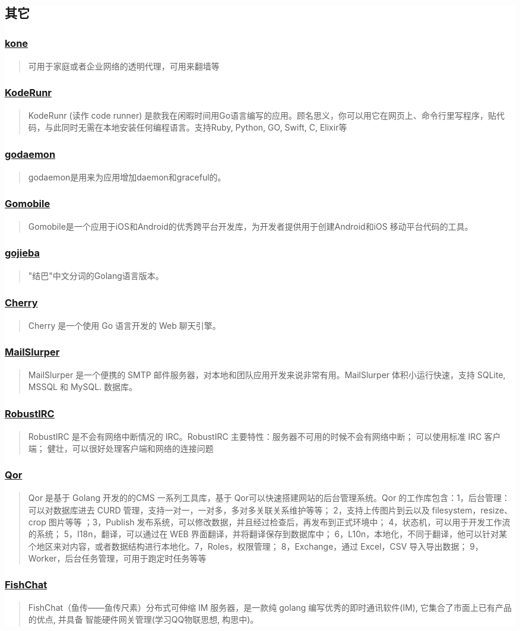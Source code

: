## 其它 
 
### [kone](https://github.com/xjdrew/kone)

> 可用于家庭或者企业网络的透明代理，可用来翻墙等


### [KodeRunr](https://github.com/jaxi/koderunr)

> KodeRunr (读作 code runner) 是款我在闲暇时间用Go语言编写的应用。顾名思义，你可以用它在网页上、命令行里写程序，贴代码，与此同时无需在本地安装任何编程语言。支持Ruby, Python, GO, Swift, C, Elixir等


### [godaemon](https://github.com/tim1020/godaemon)

> godaemon是用来为应用增加daemon和graceful的。


### [Gomobile](https://github.com/golang/mobile)

> Gomobile是一个应用于iOS和Android的优秀跨平台开发库，为开发者提供用于创建Android和iOS 移动平台代码的工具。


### [gojieba](https://github.com/yanyiwu/gojieba)

> &quot;结巴&quot;中文分词的Golang语言版本。


### [Cherry](https://github.com/rafael-santiago/cherry)

> Cherry 是一个使用 Go 语言开发的 Web 聊天引擎。


### [MailSlurper](https://github.com/mailslurper/mailslurper)

> MailSlurper 是一个便携的 SMTP 邮件服务器，对本地和团队应用开发来说非常有用。MailSlurper 体积小运行快速，支持 SQLite, MSSQL 和 MySQL. 数据库。


### [RobustIRC](https://github.com/robustirc/robustirc)

> RobustIRC 是不会有网络中断情况的 IRC。RobustIRC 主要特性：服务器不可用的时候不会有网络中断； 可以使用标准 IRC 客户端； 健壮，可以很好处理客户端和网络的连接问题


### [Qor](https://github.com/qor/qor)

> Qor 是基于 Golang 开发的的CMS 一系列工具库，基于 Qor可以快速搭建网站的后台管理系统。Qor 的工作库包含：1，后台管理：可以对数据库进去 CURD 管理，支持一对一，一对多，多对多关联关系维护等等； 2，支持上传图片到云以及 filesystem，resize、crop 图片等等 ；3，Publish 发布系统，可以修改数据，并且经过检查后，再发布到正式环境中； 4，状态机，可以用于开发工作流的系统； 5，I18n，翻译，可以通过在 WEB 界面翻译，并将翻译保存到数据库中； 6，L10n，本地化，不同于翻译，他可以针对某个地区来对内容，或者数据结构进行本地化。7，Roles，权限管理； 8，Exchange，通过 Excel，CSV 导入导出数据； 9，Worker，后台任务管理，可用于跑定时任务等等


### [FishChat](https://github.com/oikomi/FishChatServer)

> FishChat（鱼传——鱼传尺素）分布式可伸缩 IM 服务器，是一款纯 golang 编写优秀的即时通讯软件(IM), 它集合了市面上已有产品的优点, 并具备 智能硬件网关管理(学习QQ物联思想, 构思中)。
